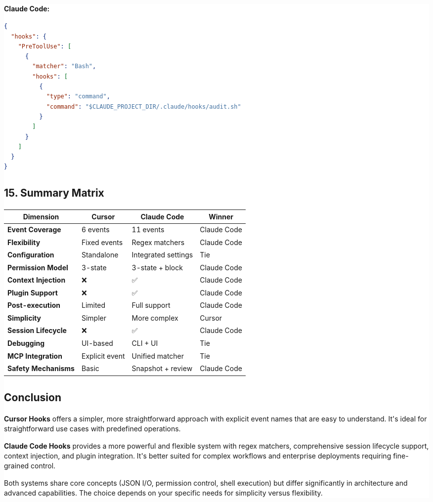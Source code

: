 **Claude Code:**

```json
{
  "hooks": {
    "PreToolUse": [
      {
        "matcher": "Bash",
        "hooks": [
          {
            "type": "command",
            "command": "$CLAUDE_PROJECT_DIR/.claude/hooks/audit.sh"
          }
        ]
      }
    ]
  }
}
```

## 15. Summary Matrix

| Dimension             | Cursor         | Claude Code         | Winner      |
| --------------------- | -------------- | ------------------- | ----------- |
| **Event Coverage**    | 6 events       | 11 events           | Claude Code |
| **Flexibility**       | Fixed events   | Regex matchers      | Claude Code |
| **Configuration**     | Standalone     | Integrated settings | Tie         |
| **Permission Model**  | 3-state        | 3-state + block     | Claude Code |
| **Context Injection** | ❌             | ✅                  | Claude Code |
| **Plugin Support**    | ❌             | ✅                  | Claude Code |
| **Post-execution**    | Limited        | Full support        | Claude Code |
| **Simplicity**        | Simpler        | More complex        | Cursor      |
| **Session Lifecycle** | ❌             | ✅                  | Claude Code |
| **Debugging**         | UI-based       | CLI + UI            | Tie         |
| **MCP Integration**   | Explicit event | Unified matcher     | Tie         |
| **Safety Mechanisms** | Basic          | Snapshot + review   | Claude Code |

## Conclusion

**Cursor Hooks** offers a simpler, more straightforward approach with explicit event names that are easy to understand. It's ideal for straightforward use cases with predefined operations.

**Claude Code Hooks** provides a more powerful and flexible system with regex matchers, comprehensive session lifecycle support, context injection, and plugin integration. It's better suited for complex workflows and enterprise deployments requiring fine-grained control.

Both systems share core concepts (JSON I/O, permission control, shell execution) but differ significantly in architecture and advanced capabilities. The choice depends on your specific needs for simplicity versus flexibility.
